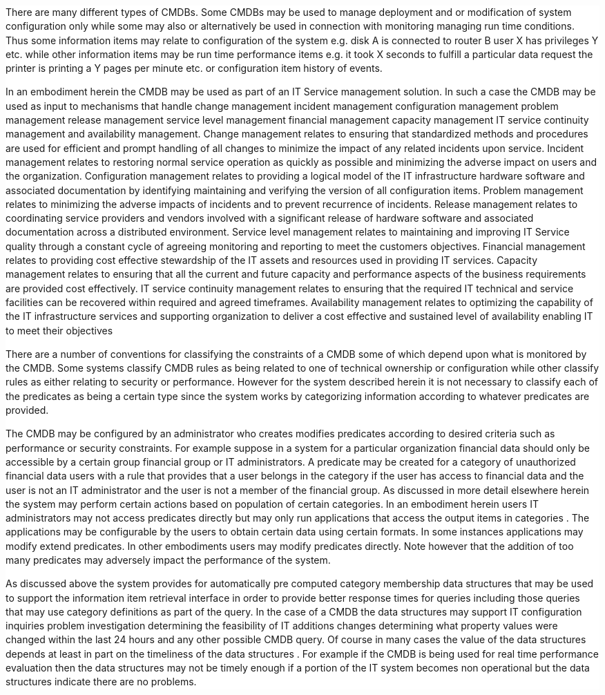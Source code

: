 There are many different types of CMDBs. Some CMDBs may be used to manage deployment and or modification of system configuration only while some may also or alternatively be used in connection with monitoring managing run time conditions. Thus some information items may relate to configuration of the system e.g. disk A is connected to router B user X has privileges Y etc. while other information items may be run time performance items e.g. it took X seconds to fulfill a particular data request the printer is printing a Y pages per minute etc. or configuration item history of events.

In an embodiment herein the CMDB may be used as part of an IT Service management solution. In such a case the CMDB may be used as input to mechanisms that handle change management incident management configuration management problem management release management service level management financial management capacity management IT service continuity management and availability management. Change management relates to ensuring that standardized methods and procedures are used for efficient and prompt handling of all changes to minimize the impact of any related incidents upon service. Incident management relates to restoring normal service operation as quickly as possible and minimizing the adverse impact on users and the organization. Configuration management relates to providing a logical model of the IT infrastructure hardware software and associated documentation by identifying maintaining and verifying the version of all configuration items. Problem management relates to minimizing the adverse impacts of incidents and to prevent recurrence of incidents. Release management relates to coordinating service providers and vendors involved with a significant release of hardware software and associated documentation across a distributed environment. Service level management relates to maintaining and improving IT Service quality through a constant cycle of agreeing monitoring and reporting to meet the customers objectives. Financial management relates to providing cost effective stewardship of the IT assets and resources used in providing IT services. Capacity management relates to ensuring that all the current and future capacity and performance aspects of the business requirements are provided cost effectively. IT service continuity management relates to ensuring that the required IT technical and service facilities can be recovered within required and agreed timeframes. Availability management relates to optimizing the capability of the IT infrastructure services and supporting organization to deliver a cost effective and sustained level of availability enabling IT to meet their objectives

There are a number of conventions for classifying the constraints of a CMDB some of which depend upon what is monitored by the CMDB. Some systems classify CMDB rules as being related to one of technical ownership or configuration while other classify rules as either relating to security or performance. However for the system described herein it is not necessary to classify each of the predicates as being a certain type since the system works by categorizing information according to whatever predicates are provided.

The CMDB may be configured by an administrator who creates modifies predicates according to desired criteria such as performance or security constraints. For example suppose in a system for a particular organization financial data should only be accessible by a certain group financial group or IT administrators. A predicate may be created for a category of unauthorized financial data users with a rule that provides that a user belongs in the category if the user has access to financial data and the user is not an IT administrator and the user is not a member of the financial group. As discussed in more detail elsewhere herein the system may perform certain actions based on population of certain categories. In an embodiment herein users IT administrators may not access predicates directly but may only run applications that access the output items in categories . The applications may be configurable by the users to obtain certain data using certain formats. In some instances applications may modify extend predicates. In other embodiments users may modify predicates directly. Note however that the addition of too many predicates may adversely impact the performance of the system.

As discussed above the system provides for automatically pre computed category membership data structures that may be used to support the information item retrieval interface in order to provide better response times for queries including those queries that may use category definitions as part of the query. In the case of a CMDB the data structures may support IT configuration inquiries problem investigation determining the feasibility of IT additions changes determining what property values were changed within the last 24 hours and any other possible CMDB query. Of course in many cases the value of the data structures depends at least in part on the timeliness of the data structures . For example if the CMDB is being used for real time performance evaluation then the data structures may not be timely enough if a portion of the IT system becomes non operational but the data structures indicate there are no problems.
